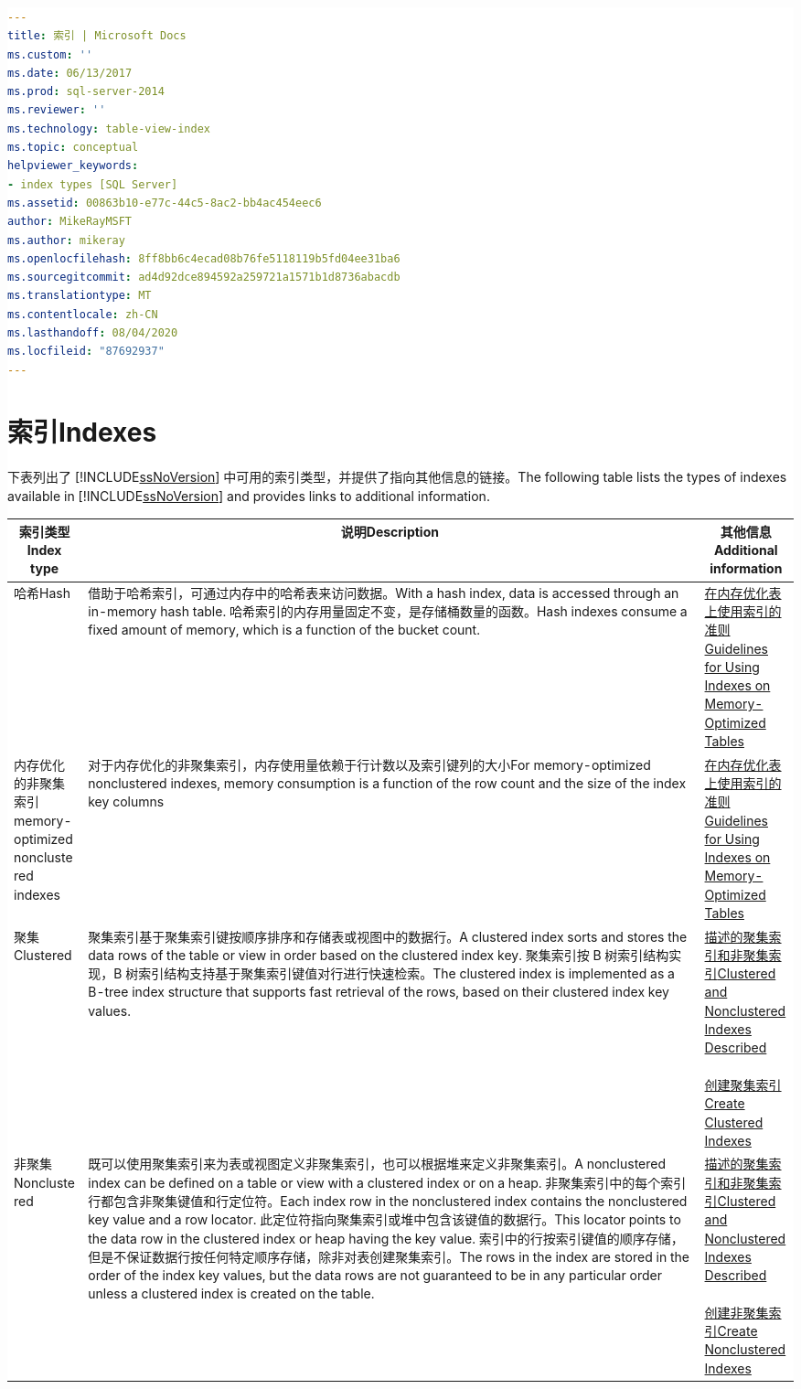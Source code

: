 ```yaml
---
title: 索引 | Microsoft Docs
ms.custom: ''
ms.date: 06/13/2017
ms.prod: sql-server-2014
ms.reviewer: ''
ms.technology: table-view-index
ms.topic: conceptual
helpviewer_keywords:
- index types [SQL Server]
ms.assetid: 00863b10-e77c-44c5-8ac2-bb4ac454eec6
author: MikeRayMSFT
ms.author: mikeray
ms.openlocfilehash: 8ff8bb6c4ecad08b76fe5118119b5fd04ee31ba6
ms.sourcegitcommit: ad4d92dce894592a259721a1571b1d8736abacdb
ms.translationtype: MT
ms.contentlocale: zh-CN
ms.lasthandoff: 08/04/2020
ms.locfileid: "87692937"
---
```

# <a name="indexes"></a><span data-ttu-id="ad75e-102">索引</span><span class="sxs-lookup"><span data-stu-id="ad75e-102">Indexes</span></span>
  <span data-ttu-id="ad75e-103">下表列出了 [!INCLUDE[ssNoVersion](../../includes/ssnoversion-md.md)] 中可用的索引类型，并提供了指向其他信息的链接。</span><span class="sxs-lookup"><span data-stu-id="ad75e-103">The following table lists the types of indexes available in [!INCLUDE[ssNoVersion](../../includes/ssnoversion-md.md)] and provides links to additional information.</span></span>  
  
|<span data-ttu-id="ad75e-104">索引类型</span><span class="sxs-lookup"><span data-stu-id="ad75e-104">Index type</span></span>|<span data-ttu-id="ad75e-105">说明</span><span class="sxs-lookup"><span data-stu-id="ad75e-105">Description</span></span>|<span data-ttu-id="ad75e-106">其他信息</span><span class="sxs-lookup"><span data-stu-id="ad75e-106">Additional information</span></span>|  
|----------------|-----------------|----------------------------|  
|<span data-ttu-id="ad75e-107">哈希</span><span class="sxs-lookup"><span data-stu-id="ad75e-107">Hash</span></span>|<span data-ttu-id="ad75e-108">借助于哈希索引，可通过内存中的哈希表来访问数据。</span><span class="sxs-lookup"><span data-stu-id="ad75e-108">With a hash index, data is accessed through an in-memory hash table.</span></span> <span data-ttu-id="ad75e-109">哈希索引的内存用量固定不变，是存储桶数量的函数。</span><span class="sxs-lookup"><span data-stu-id="ad75e-109">Hash indexes consume a fixed amount of memory, which is a function of the bucket count.</span></span>|[<span data-ttu-id="ad75e-110">在内存优化表上使用索引的准则</span><span class="sxs-lookup"><span data-stu-id="ad75e-110">Guidelines for Using Indexes on Memory-Optimized Tables</span></span>](../in-memory-oltp/memory-optimized-tables.md)|  
|<span data-ttu-id="ad75e-111">内存优化的非聚集索引</span><span class="sxs-lookup"><span data-stu-id="ad75e-111">memory-optimized nonclustered indexes</span></span>|<span data-ttu-id="ad75e-112">对于内存优化的非聚集索引，内存使用量依赖于行计数以及索引键列的大小</span><span class="sxs-lookup"><span data-stu-id="ad75e-112">For memory-optimized nonclustered indexes, memory consumption is a function of the row count and the size of the index key columns</span></span>|[<span data-ttu-id="ad75e-113">在内存优化表上使用索引的准则</span><span class="sxs-lookup"><span data-stu-id="ad75e-113">Guidelines for Using Indexes on Memory-Optimized Tables</span></span>](../in-memory-oltp/memory-optimized-tables.md)|  
|<span data-ttu-id="ad75e-114">聚集</span><span class="sxs-lookup"><span data-stu-id="ad75e-114">Clustered</span></span>|<span data-ttu-id="ad75e-115">聚集索引基于聚集索引键按顺序排序和存储表或视图中的数据行。</span><span class="sxs-lookup"><span data-stu-id="ad75e-115">A clustered index sorts and stores the data rows of the table or view in order based on the clustered index key.</span></span> <span data-ttu-id="ad75e-116">聚集索引按 B 树索引结构实现，B 树索引结构支持基于聚集索引键值对行进行快速检索。</span><span class="sxs-lookup"><span data-stu-id="ad75e-116">The clustered index is implemented as a B-tree index structure that supports fast retrieval of the rows, based on their clustered index key values.</span></span>|[<span data-ttu-id="ad75e-117">描述的聚集索引和非聚集索引</span><span class="sxs-lookup"><span data-stu-id="ad75e-117">Clustered and Nonclustered Indexes Described</span></span>](clustered-and-nonclustered-indexes-described.md)<br /><br /> [<span data-ttu-id="ad75e-118">创建聚集索引</span><span class="sxs-lookup"><span data-stu-id="ad75e-118">Create Clustered Indexes</span></span>](create-clustered-indexes.md)|  
|<span data-ttu-id="ad75e-119">非聚集</span><span class="sxs-lookup"><span data-stu-id="ad75e-119">Nonclustered</span></span>|<span data-ttu-id="ad75e-120">既可以使用聚集索引来为表或视图定义非聚集索引，也可以根据堆来定义非聚集索引。</span><span class="sxs-lookup"><span data-stu-id="ad75e-120">A nonclustered index can be defined on a table or view with a clustered index or on a heap.</span></span> <span data-ttu-id="ad75e-121">非聚集索引中的每个索引行都包含非聚集键值和行定位符。</span><span class="sxs-lookup"><span data-stu-id="ad75e-121">Each index row in the nonclustered index contains the nonclustered key value and a row locator.</span></span> <span data-ttu-id="ad75e-122">此定位符指向聚集索引或堆中包含该键值的数据行。</span><span class="sxs-lookup"><span data-stu-id="ad75e-122">This locator points to the data row in the clustered index or heap having the key value.</span></span> <span data-ttu-id="ad75e-123">索引中的行按索引键值的顺序存储，但是不保证数据行按任何特定顺序存储，除非对表创建聚集索引。</span><span class="sxs-lookup"><span data-stu-id="ad75e-123">The rows in the index are stored in the order of the index key values, but the data rows are not guaranteed to be in any particular order unless a clustered index is created on the table.</span></span>|[<span data-ttu-id="ad75e-124">描述的聚集索引和非聚集索引</span><span class="sxs-lookup"><span data-stu-id="ad75e-124">Clustered and Nonclustered Indexes Described</span></span>](clustered-and-nonclustered-indexes-described.md)<br /><br /> [<span data-ttu-id="ad75e-125">创建非聚集索引</span><span class="sxs-lookup"><span data-stu-id="ad75e-125">Create Nonclustered Indexes</span></span>](create-nonclustered-indexes.md)|  